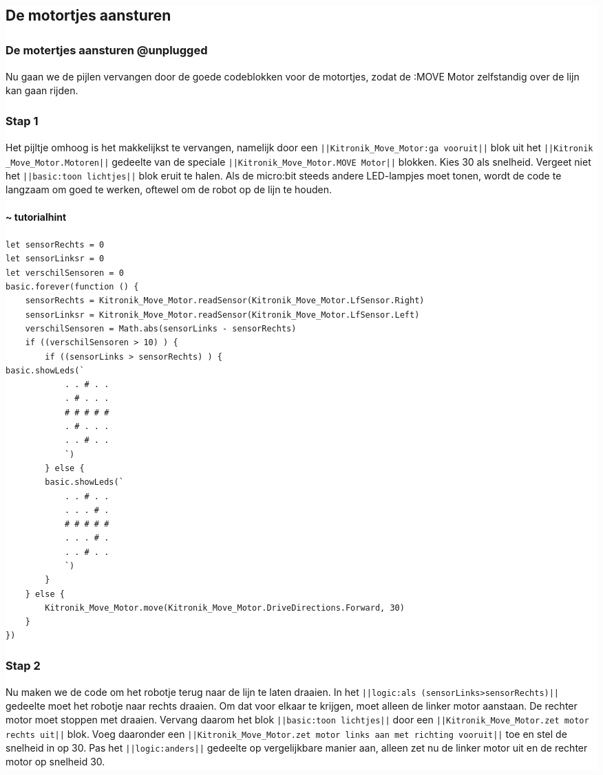 
## De motortjes aansturen

### De motertjes aansturen @unplugged
Nu gaan we de pijlen vervangen door de goede codeblokken voor de motortjes, zodat de :MOVE Motor zelfstandig over de lijn kan gaan rijden.

### Stap 1
Het pijltje omhoog is het makkelijkst te vervangen, namelijk door een  ``||Kitronik_Move_Motor:ga vooruit||`` blok uit het ``||Kitronik_Move_Motor.Motoren||`` gedeelte van de speciale ``||Kitronik_Move_Motor.MOVE Motor||`` blokken. Kies 30 als snelheid. 
Vergeet niet het  ``||basic:toon lichtjes||`` blok eruit te halen. Als de micro:bit steeds andere LED-lampjes moet tonen, wordt de code te langzaam om goed te werken, oftewel om de robot op de lijn te houden.

#### ~ tutorialhint
```blocks
let sensorRechts = 0
let sensorLinksr = 0
let verschilSensoren = 0
basic.forever(function () {
    sensorRechts = Kitronik_Move_Motor.readSensor(Kitronik_Move_Motor.LfSensor.Right)
    sensorLinksr = Kitronik_Move_Motor.readSensor(Kitronik_Move_Motor.LfSensor.Left)
    verschilSensoren = Math.abs(sensorLinks - sensorRechts)
    if ((verschilSensoren > 10) ) {
        if ((sensorLinks > sensorRechts) ) {
basic.showLeds(`
            . . # . .
            . # . . .
            # # # # #
            . # . . .
            . . # . .
            `)
        } else {
        basic.showLeds(`
            . . # . .
            . . . # .
            # # # # #
            . . . # .
            . . # . .
            `)
        }
    } else {
        Kitronik_Move_Motor.move(Kitronik_Move_Motor.DriveDirections.Forward, 30)
    }
})
```

### Stap 2

Nu maken we de code om het robotje terug naar de lijn te laten draaien. In het ``||logic:als (sensorLinks>sensorRechts)||`` gedeelte moet het robotje naar rechts draaien. Om dat voor elkaar te krijgen, moet alleen de linker motor aanstaan. De rechter motor moet stoppen met draaien. Vervang daarom het blok ``||basic:toon lichtjes||`` door een ``||Kitronik_Move_Motor.zet motor rechts uit||`` blok. Voeg daaronder een ``||Kitronik_Move_Motor.zet motor links aan met richting vooruit||`` toe en stel de snelheid in op 30. Pas het ``||logic:anders||`` gedeelte op vergelijkbare manier aan, alleen zet nu de linker motor uit en de rechter motor op snelheid 30.

